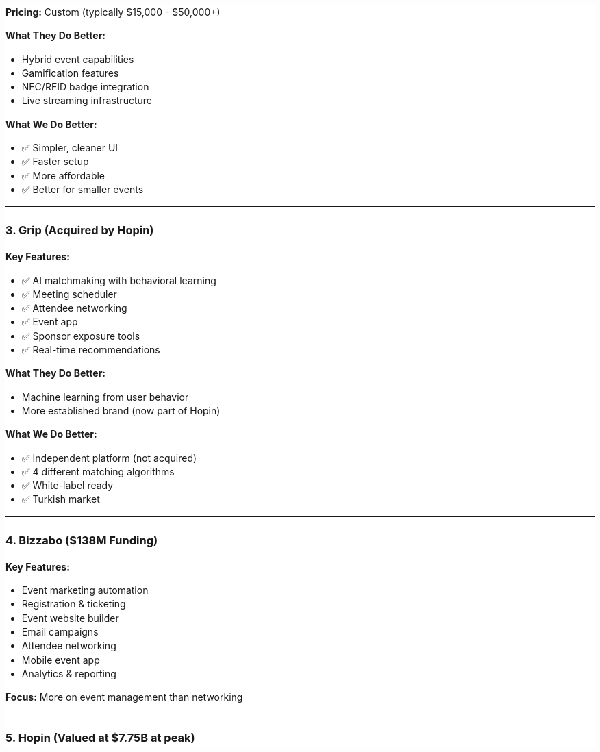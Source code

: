 **Pricing:** Custom (typically $15,000 - $50,000+)

**What They Do Better:**
- Hybrid event capabilities
- Gamification features
- NFC/RFID badge integration
- Live streaming infrastructure

**What We Do Better:**
- ✅ Simpler, cleaner UI
- ✅ Faster setup
- ✅ More affordable
- ✅ Better for smaller events

---

### 3. Grip (Acquired by Hopin)

**Key Features:**
- ✅ AI matchmaking with behavioral learning
- ✅ Meeting scheduler
- ✅ Attendee networking
- ✅ Event app
- ✅ Sponsor exposure tools
- ✅ Real-time recommendations

**What They Do Better:**
- Machine learning from user behavior
- More established brand (now part of Hopin)

**What We Do Better:**
- ✅ Independent platform (not acquired)
- ✅ 4 different matching algorithms
- ✅ White-label ready
- ✅ Turkish market

---

### 4. Bizzabo ($138M Funding)

**Key Features:**
- Event marketing automation
- Registration & ticketing
- Event website builder
- Email campaigns
- Attendee networking
- Mobile event app
- Analytics & reporting

**Focus:** More on event management than networking

---

### 5. Hopin (Valued at $7.75B at peak)
